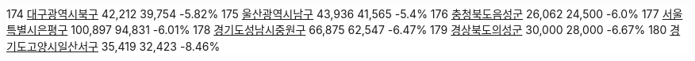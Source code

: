   <tr class="item">
    <td>174</td>
    <td><a href="/apt/대구광역시북구">대구광역시북구</a></td>
    <td>42,212</td>
    <td>39,754</td>
    <td>-5.82%</td>
  </tr>

  <tr class="item">
    <td>175</td>
    <td><a href="/apt/울산광역시남구">울산광역시남구</a></td>
    <td>43,936</td>
    <td>41,565</td>
    <td>-5.4%</td>
  </tr>

  <tr class="item">
    <td>176</td>
    <td><a href="/apt/충청북도음성군">충청북도음성군</a></td>
    <td>26,062</td>
    <td>24,500</td>
    <td>-6.0%</td>
  </tr>

  <tr class="item">
    <td>177</td>
    <td><a href="/apt/서울특별시은평구">서울특별시은평구</a></td>
    <td>100,897</td>
    <td>94,831</td>
    <td>-6.01%</td>
  </tr>

  <tr class="item">
    <td>178</td>
    <td><a href="/apt/경기도성남시중원구">경기도성남시중원구</a></td>
    <td>66,875</td>
    <td>62,547</td>
    <td>-6.47%</td>
  </tr>

  <tr class="item">
    <td>179</td>
    <td><a href="/apt/경상북도의성군">경상북도의성군</a></td>
    <td>30,000</td>
    <td>28,000</td>
    <td>-6.67%</td>
  </tr>

  <tr class="item">
    <td>180</td>
    <td><a href="/apt/경기도고양시일산서구">경기도고양시일산서구</a></td>
    <td>35,419</td>
    <td>32,423</td>
    <td>-8.46%</td>
  </tr>
